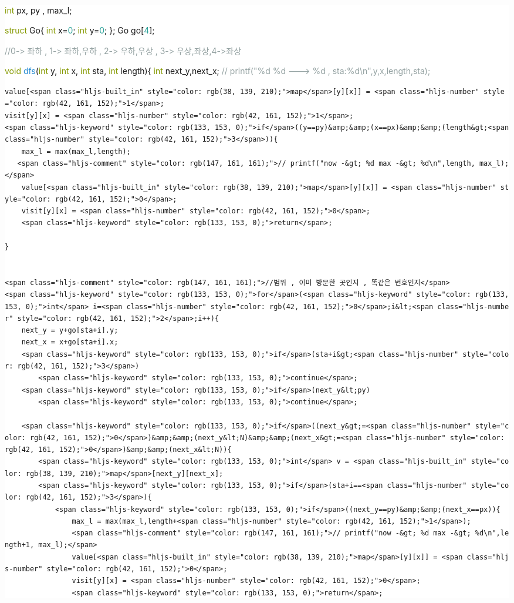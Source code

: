 <span class="hljs-keyword" style="color: rgb(133, 153, 0);">int</span> px, py , max_l;

<span class="hljs-keyword" style="color: rgb(133, 153, 0);">struct</span> Go{
    <span class="hljs-keyword" style="color: rgb(133, 153, 0);">int</span> x=<span class="hljs-number" style="color: rgb(42, 161, 152);">0</span>;
    <span class="hljs-keyword" style="color: rgb(133, 153, 0);">int</span> y=<span class="hljs-number" style="color: rgb(42, 161, 152);">0</span>;
};
Go go[<span class="hljs-number" style="color: rgb(42, 161, 152);">4</span>];

<span class="hljs-comment" style="color: rgb(147, 161, 161);">//0-&gt; 좌하 , 1-&gt; 좌하,우하 , 2-&gt; 우하,우상 , 3-&gt; 우상,좌상,4-&gt;좌상</span>

<span class="hljs-function"><span class="hljs-keyword" style="color: rgb(133, 153, 0);">void</span> <span class="hljs-title" style="color: rgb(38, 139, 210);">dfs</span><span class="hljs-params">(<span class="hljs-keyword" style="color: rgb(133, 153, 0);">int</span> y, <span class="hljs-keyword" style="color: rgb(133, 153, 0);">int</span> x, <span class="hljs-keyword" style="color: rgb(133, 153, 0);">int</span> sta, <span class="hljs-keyword" style="color: rgb(133, 153, 0);">int</span> length)</span></span>{
    <span class="hljs-keyword" style="color: rgb(133, 153, 0);">int</span> next_y,next_x;
   <span class="hljs-comment" style="color: rgb(147, 161, 161);">// printf("%d %d ---&gt; %d , sta:%d\n",y,x,length,sta);</span>


    value[<span class="hljs-built_in" style="color: rgb(38, 139, 210);">map</span>[y][x]] = <span class="hljs-number" style="color: rgb(42, 161, 152);">1</span>;
    visit[y][x] = <span class="hljs-number" style="color: rgb(42, 161, 152);">1</span>;
    <span class="hljs-keyword" style="color: rgb(133, 153, 0);">if</span>((y==py)&amp;&amp;(x==px)&amp;&amp;(length&gt;<span class="hljs-number" style="color: rgb(42, 161, 152);">3</span>)){
        max_l = max(max_l,length);
       <span class="hljs-comment" style="color: rgb(147, 161, 161);">// printf("now -&gt; %d max -&gt; %d\n",length, max_l);</span>
        value[<span class="hljs-built_in" style="color: rgb(38, 139, 210);">map</span>[y][x]] = <span class="hljs-number" style="color: rgb(42, 161, 152);">0</span>;
        visit[y][x] = <span class="hljs-number" style="color: rgb(42, 161, 152);">0</span>;
        <span class="hljs-keyword" style="color: rgb(133, 153, 0);">return</span>;

    }


    <span class="hljs-comment" style="color: rgb(147, 161, 161);">//범위 , 이미 방문한 곳인지 , 똑같은 번호인지</span>
    <span class="hljs-keyword" style="color: rgb(133, 153, 0);">for</span>(<span class="hljs-keyword" style="color: rgb(133, 153, 0);">int</span> i=<span class="hljs-number" style="color: rgb(42, 161, 152);">0</span>;i&lt;<span class="hljs-number" style="color: rgb(42, 161, 152);">2</span>;i++){
        next_y = y+go[sta+i].y;
        next_x = x+go[sta+i].x;
        <span class="hljs-keyword" style="color: rgb(133, 153, 0);">if</span>(sta+i&gt;<span class="hljs-number" style="color: rgb(42, 161, 152);">3</span>)
            <span class="hljs-keyword" style="color: rgb(133, 153, 0);">continue</span>;
        <span class="hljs-keyword" style="color: rgb(133, 153, 0);">if</span>(next_y&lt;py)
            <span class="hljs-keyword" style="color: rgb(133, 153, 0);">continue</span>;

        <span class="hljs-keyword" style="color: rgb(133, 153, 0);">if</span>((next_y&gt;=<span class="hljs-number" style="color: rgb(42, 161, 152);">0</span>)&amp;&amp;(next_y&lt;N)&amp;&amp;(next_x&gt;=<span class="hljs-number" style="color: rgb(42, 161, 152);">0</span>)&amp;&amp;(next_x&lt;N)){
            <span class="hljs-keyword" style="color: rgb(133, 153, 0);">int</span> v = <span class="hljs-built_in" style="color: rgb(38, 139, 210);">map</span>[next_y][next_x];
            <span class="hljs-keyword" style="color: rgb(133, 153, 0);">if</span>(sta+i==<span class="hljs-number" style="color: rgb(42, 161, 152);">3</span>){
                <span class="hljs-keyword" style="color: rgb(133, 153, 0);">if</span>((next_y==py)&amp;&amp;(next_x==px)){
                    max_l = max(max_l,length+<span class="hljs-number" style="color: rgb(42, 161, 152);">1</span>);
                    <span class="hljs-comment" style="color: rgb(147, 161, 161);">// printf("now -&gt; %d max -&gt; %d\n",length+1, max_l);</span>
                    value[<span class="hljs-built_in" style="color: rgb(38, 139, 210);">map</span>[y][x]] = <span class="hljs-number" style="color: rgb(42, 161, 152);">0</span>;
                    visit[y][x] = <span class="hljs-number" style="color: rgb(42, 161, 152);">0</span>;
                    <span class="hljs-keyword" style="color: rgb(133, 153, 0);">return</span>;